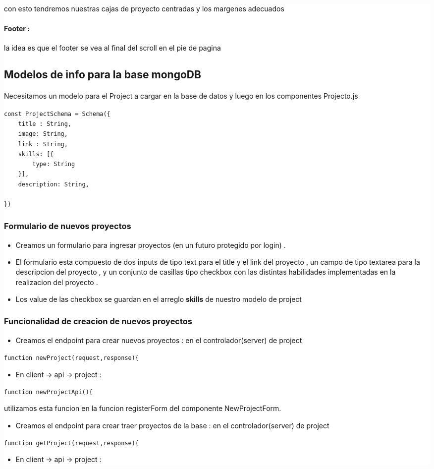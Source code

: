 con esto tendremos nuestras cajas de proyecto centradas y los margenes adecuados 

#### Footer :

la idea es que el footer se vea al final del scroll en el pie de pagina

 ## Modelos de info para la base mongoDB 

Necesitamos un modelo para el Project a cargar en la base de datos y luego en los componentes Projecto.js 
~~~
const ProjectSchema = Schema({
    title : String,
    image: String,
    link : String,
    skills: [{
        type: String
    }],
    description: String,
    
})
~~~
### Formulario de nuevos proyectos 
- Creamos un formulario para ingresar proyectos (en un futuro protegido por login) .
- El formulario esta compuesto de dos inputs de tipo text para el title y el link del proyecto , un campo de tipo textarea para la descripcion del proyecto , y un conjunto de casillas tipo checkbox con las distintas habilidades implementadas en la realizacion del proyecto .

- Los value de las checkbox se guardan en el arreglo **skills** de nuestro modelo de project


### Funcionalidad de creacion de nuevos proyectos

- Creamos el endpoint para crear nuevos proyectos :
en el controlador(server) de project 

~~~
function newProject(request,response){
~~~

- En client -> api -> project :

~~~
function newProjectApi(){
~~~

 utilizamos esta funcion en la funcion registerForm del componente NewProjectForm.

- Creamos el endpoint para crear traer proyectos de la base  :
en el controlador(server) de project 

~~~
function getProject(request,response){
~~~

- En client -> api -> project :
